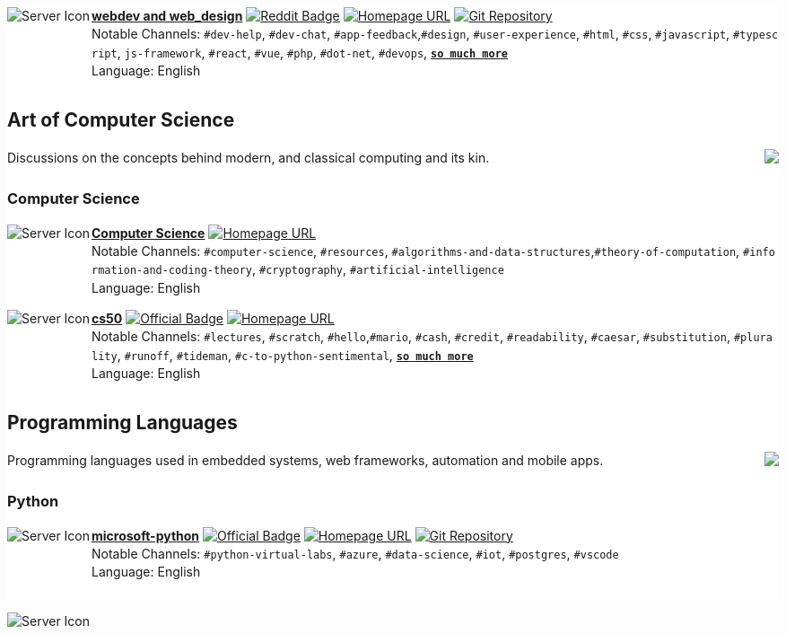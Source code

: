 <img align="left" height="94px" width="94px" alt="Server Icon" src="images/server_icons/webdev_and_web_design.webp">

[__webdev and web_design__](https://discord.com/invite/keD8rZp) [<img height="16px" width="16px" alt="Reddit Badge" src="images/badges/reddit.webp">](badges.md#reddit-badge) [<img height="16px" width="16px" alt="Homepage URL" src="images/badges/homepage.webp">](https://www.reddit.com/r/webdev/) [<img height="16px" width="16px" alt="Git Repository" src="images/badges/git.webp">](https://github.com/ljosberinn/webdev-support-bot) \
Notable Channels: `#dev-help`, `#dev-chat`, `#app-feedback`,`#design`, `#user-experience`, `#html`, `#css`, `#javascript`, `#typescript`, `js-framework`, `#react`, `#vue`, `#php`, `#dot-net`, `#devops`, __[`so much more`](badges.md#so-much-more)__ \
Language: English


## Art of Computer Science

[<img align="right" width="16" height="16" src="images/up_arrow.png" alt="Back to top">](#contents)

Discussions on the concepts behind modern, and classical computing and its kin.

### Computer Science

<img align="left" height="94px" width="94px" alt="Server Icon" src="images/server_icons/computer_science.webp">

[__Computer Science__](https://discord.com/invite/eF3Wjsd) [<img height="16px" width="16px" alt="Homepage URL" src="images/badges/homepage.webp">](https://www.discordnetwork.com/)\
Notable Channels: `#computer-science`, `#resources`, `#algorithms-and-data-structures`,`#theory-of-computation`, `#information-and-coding-theory`, `#cryptography`, `#artificial-intelligence` \
Language: English

<img align="left" height="94px" width="94px" alt="Server Icon" src="images/server_icons/cs50.webp">

[__cs50__](https://discord.com/invite/QYZQfZ6) [<img height="16px" width="16px" alt="Official Badge" src="images/badges/official.webp">](badges.md#official-identification-badge) [<img height="16px" width="16px" alt="Homepage URL" src="images/badges/homepage.webp">](https://www.edx.org/course/cs50s-introduction-to-computer-science) \
Notable Channels: `#lectures`, `#scratch`, `#hello`,`#mario`, `#cash`, `#credit`, `#readability`, `#caesar`, `#substitution`, `#plurality`, `#runoff`, `#tideman`, `#c-to-python-sentimental`, __[`so much more`](badges.md#so-much-more)__ \
Language: English

## Programming Languages

[<img align="right" width="16" height="16" src="images/up_arrow.png" alt="Back to top">](#contents)

Programming languages used in embedded systems, web frameworks, automation and mobile apps.

### Python

<img align="left" height="94px" width="94px" alt="Server Icon" src="images/server_icons/microsoft-python.webp">

[__microsoft-python__](https://discord.com/invite/b8YJQPx) [<img height="16px" width="16px" alt="Official Badge" src="images/badges/official.webp">](badges.md#official-identification-badge) [<img height="16px" width="16px" alt="Homepage URL" src="images/badges/homepage.webp">](https://twitter.com/pythonvscode) [<img height="16px" width="16px" alt="Git Repository" src="images/badges/git.webp">](https://github.com/microsoft/vscode-python) \
Notable Channels: `#python-virtual-labs`, `#azure`, `#data-science`, `#iot`, `#postgres`, `#vscode` \
Language: English \
<br>

<img align="left" height="94px" width="94px" alt="Server Icon" src="images/server_icons/python.webp">
